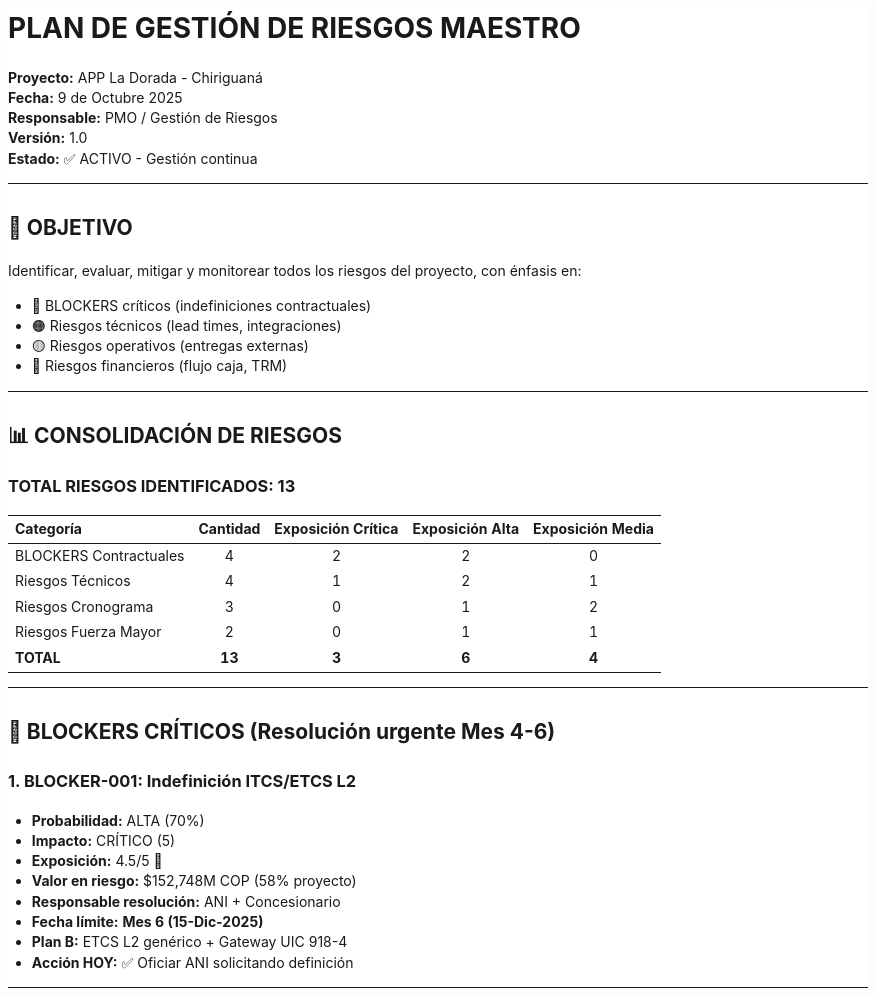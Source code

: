 # PLAN DE GESTIÓN DE RIESGOS MAESTRO
**Proyecto:** APP La Dorada - Chiriguaná  
**Fecha:** 9 de Octubre 2025  
**Responsable:** PMO / Gestión de Riesgos  
**Versión:** 1.0  
**Estado:** ✅ ACTIVO - Gestión continua

---

## 🎯 **OBJETIVO**

Identificar, evaluar, mitigar y monitorear todos los riesgos del proyecto, con énfasis en:
- 🔴 BLOCKERS críticos (indefiniciones contractuales)
- 🟠 Riesgos técnicos (lead times, integraciones)
- 🟡 Riesgos operativos (entregas externas)
- 🔵 Riesgos financieros (flujo caja, TRM)

---

## 📊 **CONSOLIDACIÓN DE RIESGOS**

### **TOTAL RIESGOS IDENTIFICADOS: 13**

| Categoría | Cantidad | Exposición Crítica | Exposición Alta | Exposición Media |
|:----------|:--------:|:------------------:|:---------------:|:----------------:|
| BLOCKERS Contractuales | 4 | 2 | 2 | 0 |
| Riesgos Técnicos | 4 | 1 | 2 | 1 |
| Riesgos Cronograma | 3 | 0 | 1 | 2 |
| Riesgos Fuerza Mayor | 2 | 0 | 1 | 1 |
| **TOTAL** | **13** | **3** | **6** | **4** |

---

## 🔴 **BLOCKERS CRÍTICOS (Resolución urgente Mes 4-6)**

### **1. BLOCKER-001: Indefinición ITCS/ETCS L2**
- **Probabilidad:** ALTA (70%)
- **Impacto:** CRÍTICO (5)
- **Exposición:** 4.5/5 🔴
- **Valor en riesgo:** $152,748M COP (58% proyecto)
- **Responsable resolución:** ANI + Concesionario
- **Fecha límite:** **Mes 6 (15-Dic-2025)**
- **Plan B:** ETCS L2 genérico + Gateway UIC 918-4
- **Acción HOY:** ✅ Oficiar ANI solicitando definición

---
